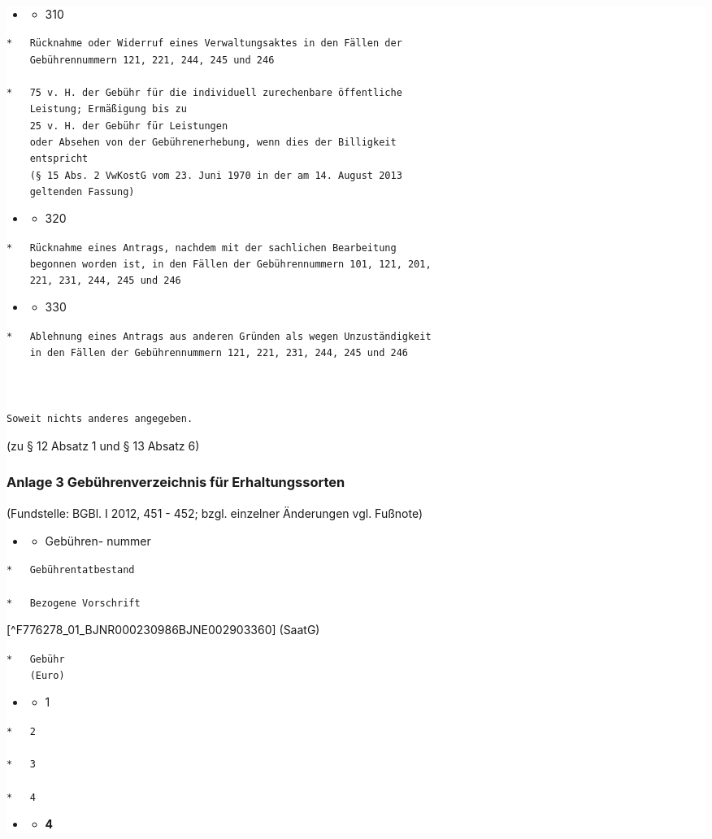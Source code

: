 
*    *   310

    *   Rücknahme oder Widerruf eines Verwaltungsaktes in den Fällen der
        Gebührennummern 121, 221, 244, 245 und 246

    *   75 v. H. der Gebühr für die individuell zurechenbare öffentliche
        Leistung; Ermäßigung bis zu
        25 v. H. der Gebühr für Leistungen
        oder Absehen von der Gebührenerhebung, wenn dies der Billigkeit
        entspricht
        (§ 15 Abs. 2 VwKostG vom 23. Juni 1970 in der am 14. August 2013
        geltenden Fassung)


*    *   320

    *   Rücknahme eines Antrags, nachdem mit der sachlichen Bearbeitung
        begonnen worden ist, in den Fällen der Gebührennummern 101, 121, 201,
        221, 231, 244, 245 und 246


*    *   330

    *   Ablehnung eines Antrags aus anderen Gründen als wegen Unzuständigkeit
        in den Fällen der Gebührennummern 121, 221, 231, 244, 245 und 246



    Soweit nichts anderes angegeben.
[^F787557_01_BJNR000230986BJNE002411360]: 
(zu § 12 Absatz 1 und § 13 Absatz 6)

### Anlage 3 Gebührenverzeichnis für Erhaltungssorten

(Fundstelle: BGBl. I 2012, 451 - 452; bzgl. einzelner Änderungen vgl.
Fußnote)


*    *   Gebühren-
        nummer

    *   Gebührentatbestand

    *   Bezogene Vorschrift
[^F776278_01_BJNR000230986BJNE002903360]
        (SaatG)

    *   Gebühr
        (Euro)


*    *   1

    *   2

    *   3

    *   4


*    *   **4**
